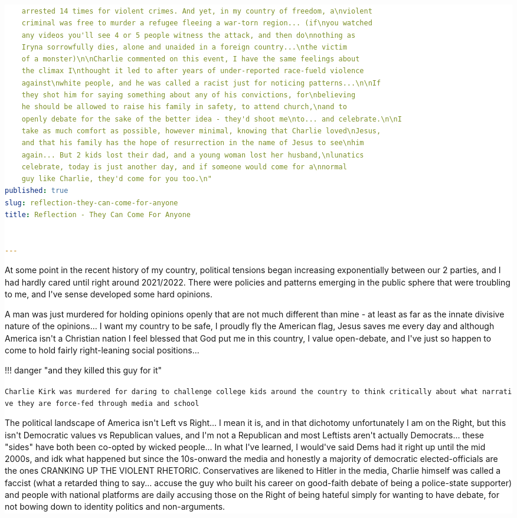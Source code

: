 ```yaml
    arrested 14 times for violent crimes. And yet, in my country of freedom, a\nviolent
    criminal was free to murder a refugee fleeing a war-torn region... (if\nyou watched
    any videos you'll see 4 or 5 people witness the attack, and then do\nnothing as
    Iryna sorrowfully dies, alone and unaided in a foreign country...\nthe victim
    of a monster)\n\nCharlie commented on this event, I have the same feelings about
    the climax I\nthought it led to after years of under-reported race-fueld violence
    against\nwhite people, and he was called a racist just for noticing patterns...\n\nIf
    they shot him for saying something about any of his convictions, for\nbelieving
    he should be allowed to raise his family in safety, to attend church,\nand to
    openly debate for the sake of the better idea - they'd shoot me\nto... and celebrate.\n\nI
    take as much comfort as possible, however minimal, knowing that Charlie loved\nJesus,
    and that his family has the hope of resurrection in the name of Jesus to see\nhim
    again... But 2 kids lost their dad, and a young woman lost her husband,\nlunatics
    celebrate, today is just another day, and if someone would come for a\nnormal
    guy like Charlie, they'd come for you too.\n"
published: true
slug: reflection-they-can-come-for-anyone
title: Reflection - They Can Come For Anyone


---
```


At some point in the recent history of my country, political tensions began
increasing exponentially between our 2 parties, and I had hardly cared until
right around 2021/2022. There were policies and patterns emerging in the public
sphere that were troubling to me, and I've sense developed some hard opinions.

A man was just murdered for holding opinions openly that are not much different
than mine - at least as far as the innate divisive nature of the opinions... I
want my country to be safe, I proudly fly the American flag, Jesus saves me
every day and although America isn't a Christian nation I feel blessed that God
put me in this country, I value open-debate, and I've just so happen to come to
hold fairly right-leaning social positions...

!!! danger "and they killed this guy for it"

    Charlie Kirk was murdered for daring to challenge college kids around the country to think critically about what narrative they are force-fed through media and school

The political landscape of America isn't Left vs Right... I mean it is, and in
that dichotomy unfortunately I am on the Right, but this isn't Democratic
values vs Republican values, and I'm not a Republican and most Leftists aren't
actually Democrats... these "sides" have both been co-opted by wicked
people... In what I've learned, I would've said Dems had it right up until the
mid 2000s, and idk what happened but since the 10s-onward the media and
honestly a majority of democratic elected-officials are the ones CRANKING UP
THE VIOLENT RHETORIC. Conservatives are likened to Hitler in the media, Charlie
himself was called a faccist (what a retarded thing to say... accuse the guy
who built his career on good-faith debate of being a police-state supporter)
and people with national platforms are daily accusing those on the Right of
being hateful simply for wanting to have debate, for not bowing down to
identity politics and non-arguments.
